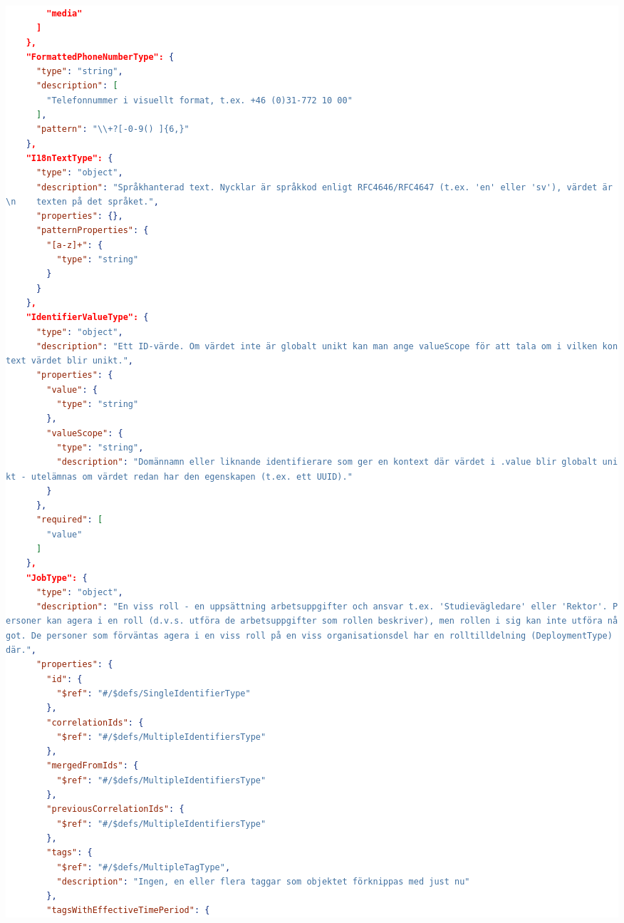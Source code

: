 ```json
        "media"
      ]
    },
    "FormattedPhoneNumberType": {
      "type": "string",
      "description": [
        "Telefonnummer i visuellt format, t.ex. +46 (0)31-772 10 00"
      ],
      "pattern": "\\+?[-0-9() ]{6,}"
    },
    "I18nTextType": {
      "type": "object",
      "description": "Språkhanterad text. Nycklar är språkkod enligt RFC4646/RFC4647 (t.ex. 'en' eller 'sv'), värdet är\n    texten på det språket.",
      "properties": {},
      "patternProperties": {
        "[a-z]+": {
          "type": "string"
        }
      }
    },
    "IdentifierValueType": {
      "type": "object",
      "description": "Ett ID-värde. Om värdet inte är globalt unikt kan man ange valueScope för att tala om i vilken kontext värdet blir unikt.",
      "properties": {
        "value": {
          "type": "string"
        },
        "valueScope": {
          "type": "string",
          "description": "Domännamn eller liknande identifierare som ger en kontext där värdet i .value blir globalt unikt - utelämnas om värdet redan har den egenskapen (t.ex. ett UUID)."
        }
      },
      "required": [
        "value"
      ]
    },
    "JobType": {
      "type": "object",
      "description": "En viss roll - en uppsättning arbetsuppgifter och ansvar t.ex. 'Studievägledare' eller 'Rektor'. Personer kan agera i en roll (d.v.s. utföra de arbetsuppgifter som rollen beskriver), men rollen i sig kan inte utföra något. De personer som förväntas agera i en viss roll på en viss organisationsdel har en rolltilldelning (DeploymentType) där.",
      "properties": {
        "id": {
          "$ref": "#/$defs/SingleIdentifierType"
        },
        "correlationIds": {
          "$ref": "#/$defs/MultipleIdentifiersType"
        },
        "mergedFromIds": {
          "$ref": "#/$defs/MultipleIdentifiersType"
        },
        "previousCorrelationIds": {
          "$ref": "#/$defs/MultipleIdentifiersType"
        },
        "tags": {
          "$ref": "#/$defs/MultipleTagType",
          "description": "Ingen, en eller flera taggar som objektet förknippas med just nu"
        },
        "tagsWithEffectiveTimePeriod": {
```